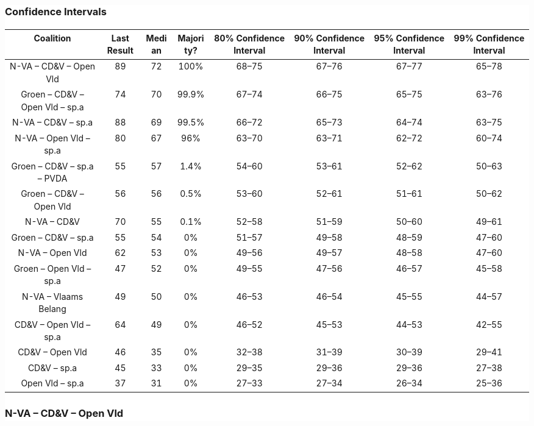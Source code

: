 ### Confidence Intervals

| Coalition | Last Result | Median | Majority? | 80% Confidence Interval | 90% Confidence Interval | 95% Confidence Interval | 99% Confidence Interval |
|:---------:|:-----------:|:------:|:---------:|:-----------------------:|:-----------------------:|:-----------------------:|:-----------------------:|
| N-VA – CD&V – Open Vld | 89 | 72 | 100% | 68–75 | 67–76 | 67–77 | 65–78 |
| Groen – CD&V – Open Vld – sp.a | 74 | 70 | 99.9% | 67–74 | 66–75 | 65–75 | 63–76 |
| N-VA – CD&V – sp.a | 88 | 69 | 99.5% | 66–72 | 65–73 | 64–74 | 63–75 |
| N-VA – Open Vld – sp.a | 80 | 67 | 96% | 63–70 | 63–71 | 62–72 | 60–74 |
| Groen – CD&V – sp.a – PVDA | 55 | 57 | 1.4% | 54–60 | 53–61 | 52–62 | 50–63 |
| Groen – CD&V – Open Vld | 56 | 56 | 0.5% | 53–60 | 52–61 | 51–61 | 50–62 |
| N-VA – CD&V | 70 | 55 | 0.1% | 52–58 | 51–59 | 50–60 | 49–61 |
| Groen – CD&V – sp.a | 55 | 54 | 0% | 51–57 | 49–58 | 48–59 | 47–60 |
| N-VA – Open Vld | 62 | 53 | 0% | 49–56 | 49–57 | 48–58 | 47–60 |
| Groen – Open Vld – sp.a | 47 | 52 | 0% | 49–55 | 47–56 | 46–57 | 45–58 |
| N-VA – Vlaams Belang | 49 | 50 | 0% | 46–53 | 46–54 | 45–55 | 44–57 |
| CD&V – Open Vld – sp.a | 64 | 49 | 0% | 46–52 | 45–53 | 44–53 | 42–55 |
| CD&V – Open Vld | 46 | 35 | 0% | 32–38 | 31–39 | 30–39 | 29–41 |
| CD&V – sp.a | 45 | 33 | 0% | 29–35 | 29–36 | 29–36 | 27–38 |
| Open Vld – sp.a | 37 | 31 | 0% | 27–33 | 27–34 | 26–34 | 25–36 |

### N-VA – CD&V – Open Vld
